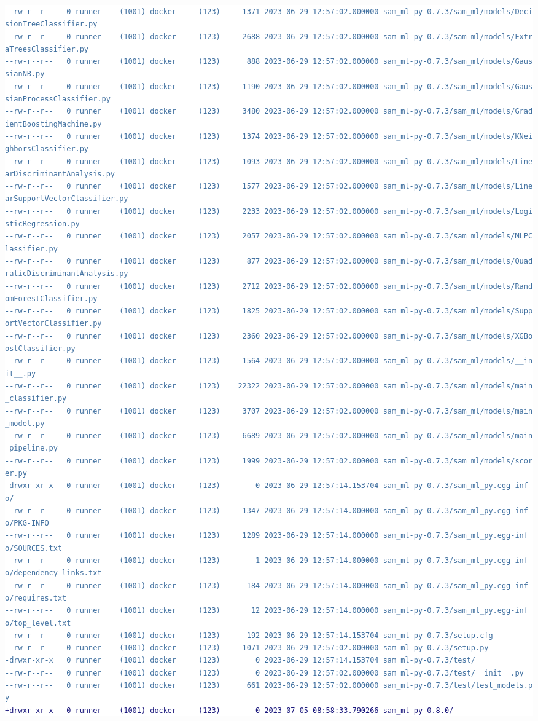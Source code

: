 ```diff
--rw-r--r--   0 runner    (1001) docker     (123)     1371 2023-06-29 12:57:02.000000 sam_ml-py-0.7.3/sam_ml/models/DecisionTreeClassifier.py
--rw-r--r--   0 runner    (1001) docker     (123)     2688 2023-06-29 12:57:02.000000 sam_ml-py-0.7.3/sam_ml/models/ExtraTreesClassifier.py
--rw-r--r--   0 runner    (1001) docker     (123)      888 2023-06-29 12:57:02.000000 sam_ml-py-0.7.3/sam_ml/models/GaussianNB.py
--rw-r--r--   0 runner    (1001) docker     (123)     1190 2023-06-29 12:57:02.000000 sam_ml-py-0.7.3/sam_ml/models/GaussianProcessClassifier.py
--rw-r--r--   0 runner    (1001) docker     (123)     3480 2023-06-29 12:57:02.000000 sam_ml-py-0.7.3/sam_ml/models/GradientBoostingMachine.py
--rw-r--r--   0 runner    (1001) docker     (123)     1374 2023-06-29 12:57:02.000000 sam_ml-py-0.7.3/sam_ml/models/KNeighborsClassifier.py
--rw-r--r--   0 runner    (1001) docker     (123)     1093 2023-06-29 12:57:02.000000 sam_ml-py-0.7.3/sam_ml/models/LinearDiscriminantAnalysis.py
--rw-r--r--   0 runner    (1001) docker     (123)     1577 2023-06-29 12:57:02.000000 sam_ml-py-0.7.3/sam_ml/models/LinearSupportVectorClassifier.py
--rw-r--r--   0 runner    (1001) docker     (123)     2233 2023-06-29 12:57:02.000000 sam_ml-py-0.7.3/sam_ml/models/LogisticRegression.py
--rw-r--r--   0 runner    (1001) docker     (123)     2057 2023-06-29 12:57:02.000000 sam_ml-py-0.7.3/sam_ml/models/MLPClassifier.py
--rw-r--r--   0 runner    (1001) docker     (123)      877 2023-06-29 12:57:02.000000 sam_ml-py-0.7.3/sam_ml/models/QuadraticDiscriminantAnalysis.py
--rw-r--r--   0 runner    (1001) docker     (123)     2712 2023-06-29 12:57:02.000000 sam_ml-py-0.7.3/sam_ml/models/RandomForestClassifier.py
--rw-r--r--   0 runner    (1001) docker     (123)     1825 2023-06-29 12:57:02.000000 sam_ml-py-0.7.3/sam_ml/models/SupportVectorClassifier.py
--rw-r--r--   0 runner    (1001) docker     (123)     2360 2023-06-29 12:57:02.000000 sam_ml-py-0.7.3/sam_ml/models/XGBoostClassifier.py
--rw-r--r--   0 runner    (1001) docker     (123)     1564 2023-06-29 12:57:02.000000 sam_ml-py-0.7.3/sam_ml/models/__init__.py
--rw-r--r--   0 runner    (1001) docker     (123)    22322 2023-06-29 12:57:02.000000 sam_ml-py-0.7.3/sam_ml/models/main_classifier.py
--rw-r--r--   0 runner    (1001) docker     (123)     3707 2023-06-29 12:57:02.000000 sam_ml-py-0.7.3/sam_ml/models/main_model.py
--rw-r--r--   0 runner    (1001) docker     (123)     6689 2023-06-29 12:57:02.000000 sam_ml-py-0.7.3/sam_ml/models/main_pipeline.py
--rw-r--r--   0 runner    (1001) docker     (123)     1999 2023-06-29 12:57:02.000000 sam_ml-py-0.7.3/sam_ml/models/scorer.py
-drwxr-xr-x   0 runner    (1001) docker     (123)        0 2023-06-29 12:57:14.153704 sam_ml-py-0.7.3/sam_ml_py.egg-info/
--rw-r--r--   0 runner    (1001) docker     (123)     1347 2023-06-29 12:57:14.000000 sam_ml-py-0.7.3/sam_ml_py.egg-info/PKG-INFO
--rw-r--r--   0 runner    (1001) docker     (123)     1289 2023-06-29 12:57:14.000000 sam_ml-py-0.7.3/sam_ml_py.egg-info/SOURCES.txt
--rw-r--r--   0 runner    (1001) docker     (123)        1 2023-06-29 12:57:14.000000 sam_ml-py-0.7.3/sam_ml_py.egg-info/dependency_links.txt
--rw-r--r--   0 runner    (1001) docker     (123)      184 2023-06-29 12:57:14.000000 sam_ml-py-0.7.3/sam_ml_py.egg-info/requires.txt
--rw-r--r--   0 runner    (1001) docker     (123)       12 2023-06-29 12:57:14.000000 sam_ml-py-0.7.3/sam_ml_py.egg-info/top_level.txt
--rw-r--r--   0 runner    (1001) docker     (123)      192 2023-06-29 12:57:14.153704 sam_ml-py-0.7.3/setup.cfg
--rw-r--r--   0 runner    (1001) docker     (123)     1071 2023-06-29 12:57:02.000000 sam_ml-py-0.7.3/setup.py
-drwxr-xr-x   0 runner    (1001) docker     (123)        0 2023-06-29 12:57:14.153704 sam_ml-py-0.7.3/test/
--rw-r--r--   0 runner    (1001) docker     (123)        0 2023-06-29 12:57:02.000000 sam_ml-py-0.7.3/test/__init__.py
--rw-r--r--   0 runner    (1001) docker     (123)      661 2023-06-29 12:57:02.000000 sam_ml-py-0.7.3/test/test_models.py
+drwxr-xr-x   0 runner    (1001) docker     (123)        0 2023-07-05 08:58:33.790266 sam_ml-py-0.8.0/
```